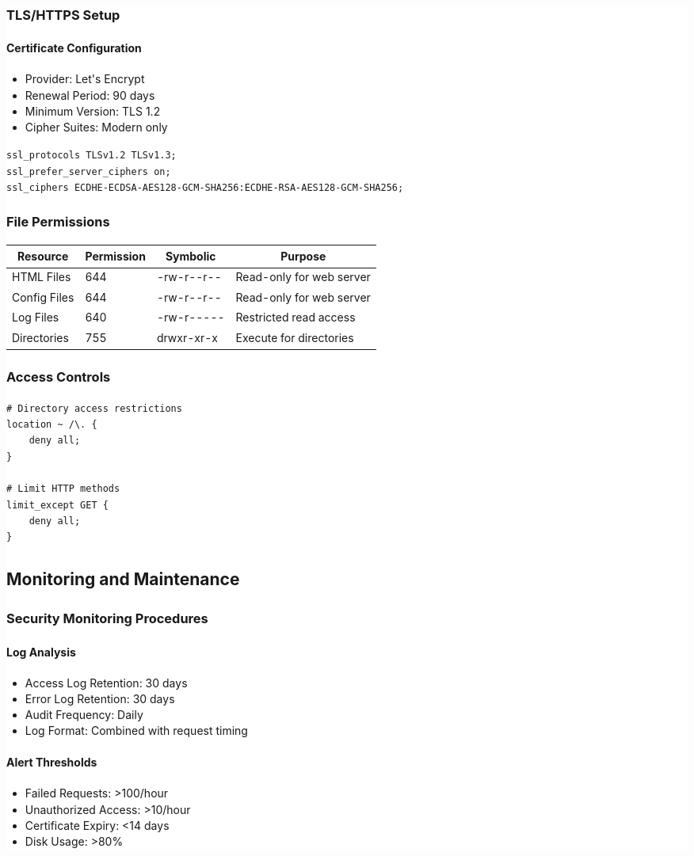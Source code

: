### TLS/HTTPS Setup

#### Certificate Configuration
- Provider: Let's Encrypt
- Renewal Period: 90 days
- Minimum Version: TLS 1.2
- Cipher Suites: Modern only

```nginx
ssl_protocols TLSv1.2 TLSv1.3;
ssl_prefer_server_ciphers on;
ssl_ciphers ECDHE-ECDSA-AES128-GCM-SHA256:ECDHE-RSA-AES128-GCM-SHA256;
```

### File Permissions

| Resource | Permission | Symbolic | Purpose |
|----------|------------|----------|----------|
| HTML Files | 644 | -rw-r--r-- | Read-only for web server |
| Config Files | 644 | -rw-r--r-- | Read-only for web server |
| Log Files | 640 | -rw-r----- | Restricted read access |
| Directories | 755 | drwxr-xr-x | Execute for directories |

### Access Controls

```nginx
# Directory access restrictions
location ~ /\. {
    deny all;
}

# Limit HTTP methods
limit_except GET {
    deny all;
}
```

## Monitoring and Maintenance

### Security Monitoring Procedures

#### Log Analysis
- Access Log Retention: 30 days
- Error Log Retention: 30 days
- Audit Frequency: Daily
- Log Format: Combined with request timing

#### Alert Thresholds
- Failed Requests: >100/hour
- Unauthorized Access: >10/hour
- Certificate Expiry: <14 days
- Disk Usage: >80%
